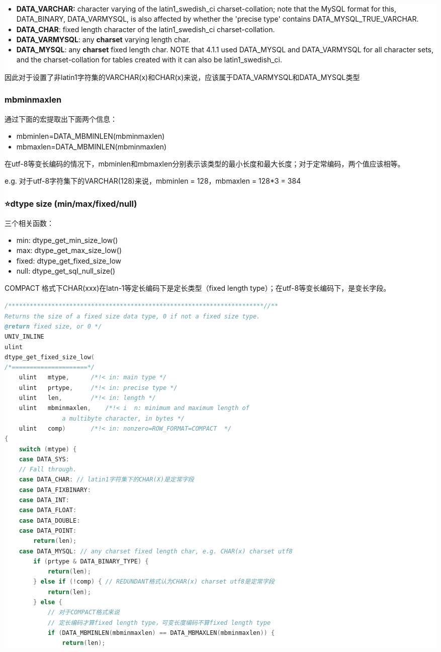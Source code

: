 - **DATA_VARCHAR:** character varying of the latin1_swedish_ci charset-collation; note that the MySQL format for this, DATA_BINARY, DATA_VARMYSQL, is also affected by whether the 'precise type' contains DATA_MYSQL_TRUE_VARCHAR.
- **DATA_CHAR**: fixed length character of the latin1_swedish_ci charset-collation.
- **DATA_VARMYSQL**: any **charset** varying length char.
- **DATA_MYSQL**: any **charset** fixed length char. NOTE that 4.1.1 used DATA_MYSQL and DATA_VARMYSQL for all character sets, and the charset-collation for tables created with it can also be latin1_swedish_ci.

因此对于设置了非latin1字符集的VARCHAR(x)和CHAR(x)来说，应该属于DATA_VARMYSQL和DATA_MYSQL类型

### mbminmaxlen
通过下面的宏提取出下面两个信息：

- mbminlen=DATA_MBMINLEN(mbminmaxlen)
- mbmaxlen=DATA_MBMINLEN(mbminmaxlen)

在utf-8等变长编码的情况下，mbminlen和mbmaxlen分别表示该类型的最小长度和最大长度；对于定常编码，两个值应该相等。

e.g.
对于utf-8字符集下的VARCHAR(128)来说，mbminlen = 128，mbmaxlen = 128*3 = 384

### ⭐dtype size (min/max/fixed/null)
三个相关函数：

- min: dtype_get_min_size_low()
- max: dtype_get_max_size_low()
- fixed: dtype_get_fixed_size_low
- null: dtype_get_sql_null_size()

COMPACT 格式下CHAR(xxx)在latn-1等定长编码下是定长类型（fixed length type）；在utf-8等变长编码下，是变长字段。
```cpp
/***********************************************************************//**
Returns the size of a fixed size data type, 0 if not a fixed size type.
@return fixed size, or 0 */
UNIV_INLINE
ulint
dtype_get_fixed_size_low(
/*=====================*/
	ulint	mtype,		/*!< in: main type */
	ulint	prtype,		/*!< in: precise type */
	ulint	len,		/*!< in: length */
	ulint	mbminmaxlen,	/*!< i	n: minimum and maximum length of
				a multibyte character, in bytes */
	ulint	comp)		/*!< in: nonzero=ROW_FORMAT=COMPACT  */
{
	switch (mtype) {
	case DATA_SYS:
	// Fall through.
	case DATA_CHAR: // latin1字符集下的CHAR(X)是定常字段
	case DATA_FIXBINARY:
	case DATA_INT:
	case DATA_FLOAT:
	case DATA_DOUBLE:
	case DATA_POINT:
		return(len);
	case DATA_MYSQL: // any charset fixed length char, e.g. CHAR(x) charset utf8
		if (prtype & DATA_BINARY_TYPE) {
			return(len);
		} else if (!comp) { // REDUNDANT格式认为CHAR(x) charset utf8是定常字段
			return(len);
		} else {
            // 对于COMPACT格式来说
            // 定长编码才算fixed length type，可变长度编码不算fixed length type
			if (DATA_MBMINLEN(mbminmaxlen) == DATA_MBMAXLEN(mbminmaxlen)) {
				return(len);
```